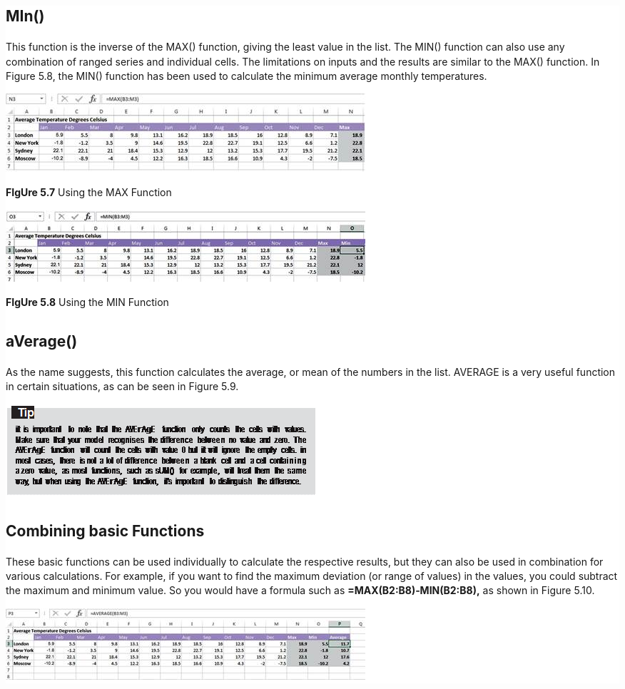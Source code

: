 ## MIn()

This function is the inverse of the MAX() function, giving the least value in the list. The MIN() function can also use any combination of ranged series and individual cells. The limitations on inputs and the results are similar to the MAX() function. In Figure 5.8, the MIN() function has been used to calculate the minimum average monthly temperatures.

![](FMI_Part8_files/clip_image025.jpg)

  

**FIgUre 5.7** Using the MAX Function

  

![](FMI_Part8_files/clip_image027.jpg)

**FIgUre 5.8** Using the MIN Function

## aVerage()

As the name suggests, this function calculates the average, or mean of the numbers in the list. AVERAGE is a very useful function in certain situations, as can be seen in Figure 5.9.

![](FMI_Part8_files/clip_image028.gif)

  

## Combining basic Functions

These basic functions can be used individually to calculate the respective results, but they can also be used in combination for various calculations. For example, if you want to find the maximum deviation (or range of values) in the values, you could subtract the maximum and minimum value. So you would have a formula such as **\=MAX(B2:B8)‐MIN(B2:B8),** as shown in Figure 5.10.

![](FMI_Part8_files/clip_image030.jpg)
